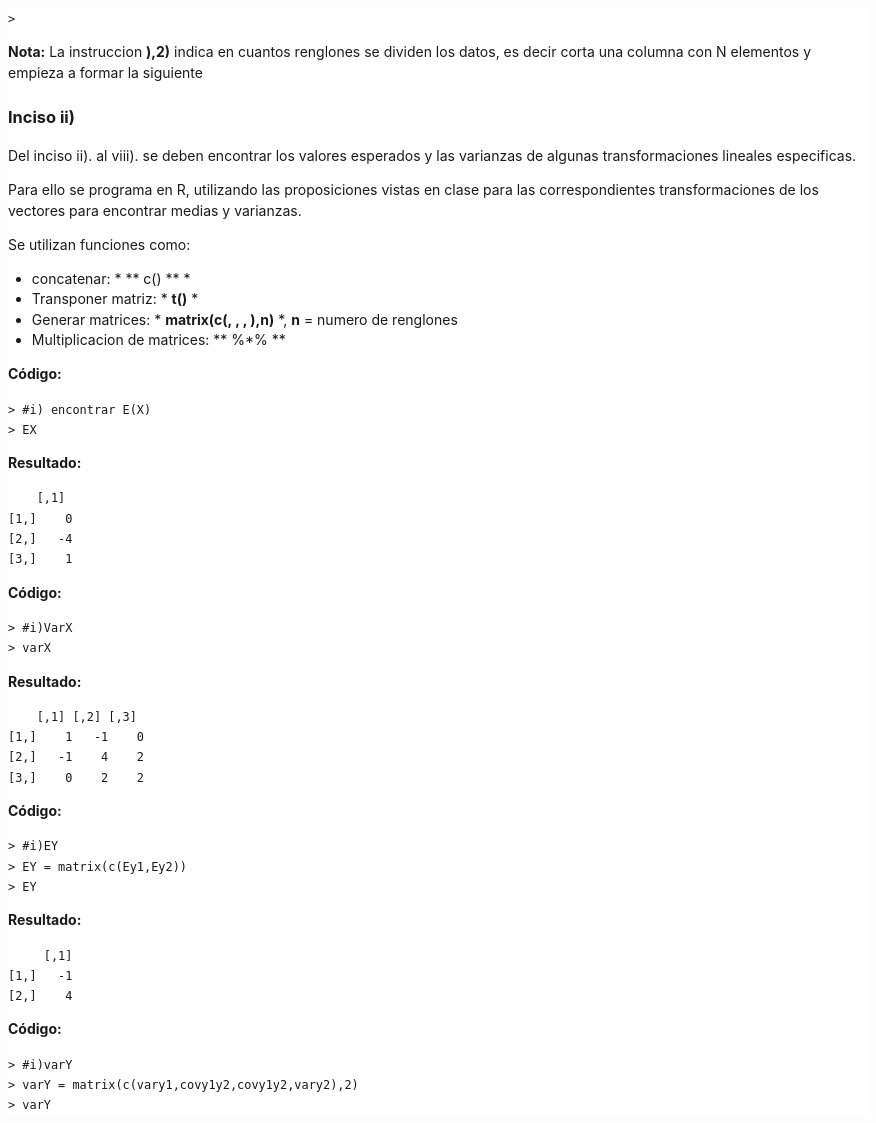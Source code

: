     > 
**Nota:** La instruccion **),2)** indica en cuantos renglones se dividen los datos, es decir corta una columna con N elementos y empieza a formar la siguiente

### Inciso ii)

Del inciso ii). al viii). se deben encontrar los valores esperados y las varianzas de algunas transformaciones lineales especificas.

Para ello se programa en R, utilizando las proposiciones vistas en clase para las correspondientes transformaciones de los vectores para encontrar medias y varianzas.

Se utilizan funciones como:

* concatenar:  * ** c() ** *
* Transponer matriz: * **t()** *
* Generar matrices: * **matrix(c(, , , ),n)** *, **n** = numero de renglones
* Multiplicacion de matrices:  ** %*% **
  
**Código:**

    > #i) encontrar E(X)
    > EX
    
**Resultado:**
    
        [,1]
    [1,]    0
    [2,]   -4
    [3,]    1
    
**Código:**

    > #i)VarX
    > varX

**Resultado:**

        [,1] [,2] [,3]
    [1,]    1   -1    0
    [2,]   -1    4    2
    [3,]    0    2    2
    
**Código:**

    > #i)EY
    > EY = matrix(c(Ey1,Ey2))
    > EY
    
**Resultado:**

         [,1]
    [1,]   -1
    [2,]    4

**Código:**

    > #i)varY
    > varY = matrix(c(vary1,covy1y2,covy1y2,vary2),2)
    > varY
